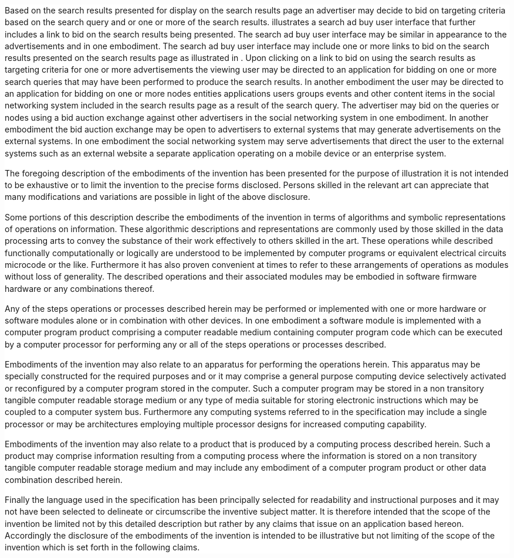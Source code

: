 Based on the search results presented for display on the search results page an advertiser may decide to bid on targeting criteria based on the search query and or one or more of the search results. illustrates a search ad buy user interface that further includes a link to bid on the search results being presented. The search ad buy user interface may be similar in appearance to the advertisements and in one embodiment. The search ad buy user interface may include one or more links to bid on the search results presented on the search results page as illustrated in . Upon clicking on a link to bid on using the search results as targeting criteria for one or more advertisements the viewing user may be directed to an application for bidding on one or more search queries that may have been performed to produce the search results. In another embodiment the user may be directed to an application for bidding on one or more nodes entities applications users groups events and other content items in the social networking system included in the search results page as a result of the search query. The advertiser may bid on the queries or nodes using a bid auction exchange against other advertisers in the social networking system in one embodiment. In another embodiment the bid auction exchange may be open to advertisers to external systems that may generate advertisements on the external systems. In one embodiment the social networking system may serve advertisements that direct the user to the external systems such as an external website a separate application operating on a mobile device or an enterprise system.

The foregoing description of the embodiments of the invention has been presented for the purpose of illustration it is not intended to be exhaustive or to limit the invention to the precise forms disclosed. Persons skilled in the relevant art can appreciate that many modifications and variations are possible in light of the above disclosure.

Some portions of this description describe the embodiments of the invention in terms of algorithms and symbolic representations of operations on information. These algorithmic descriptions and representations are commonly used by those skilled in the data processing arts to convey the substance of their work effectively to others skilled in the art. These operations while described functionally computationally or logically are understood to be implemented by computer programs or equivalent electrical circuits microcode or the like. Furthermore it has also proven convenient at times to refer to these arrangements of operations as modules without loss of generality. The described operations and their associated modules may be embodied in software firmware hardware or any combinations thereof.

Any of the steps operations or processes described herein may be performed or implemented with one or more hardware or software modules alone or in combination with other devices. In one embodiment a software module is implemented with a computer program product comprising a computer readable medium containing computer program code which can be executed by a computer processor for performing any or all of the steps operations or processes described.

Embodiments of the invention may also relate to an apparatus for performing the operations herein. This apparatus may be specially constructed for the required purposes and or it may comprise a general purpose computing device selectively activated or reconfigured by a computer program stored in the computer. Such a computer program may be stored in a non transitory tangible computer readable storage medium or any type of media suitable for storing electronic instructions which may be coupled to a computer system bus. Furthermore any computing systems referred to in the specification may include a single processor or may be architectures employing multiple processor designs for increased computing capability.

Embodiments of the invention may also relate to a product that is produced by a computing process described herein. Such a product may comprise information resulting from a computing process where the information is stored on a non transitory tangible computer readable storage medium and may include any embodiment of a computer program product or other data combination described herein.

Finally the language used in the specification has been principally selected for readability and instructional purposes and it may not have been selected to delineate or circumscribe the inventive subject matter. It is therefore intended that the scope of the invention be limited not by this detailed description but rather by any claims that issue on an application based hereon. Accordingly the disclosure of the embodiments of the invention is intended to be illustrative but not limiting of the scope of the invention which is set forth in the following claims.

